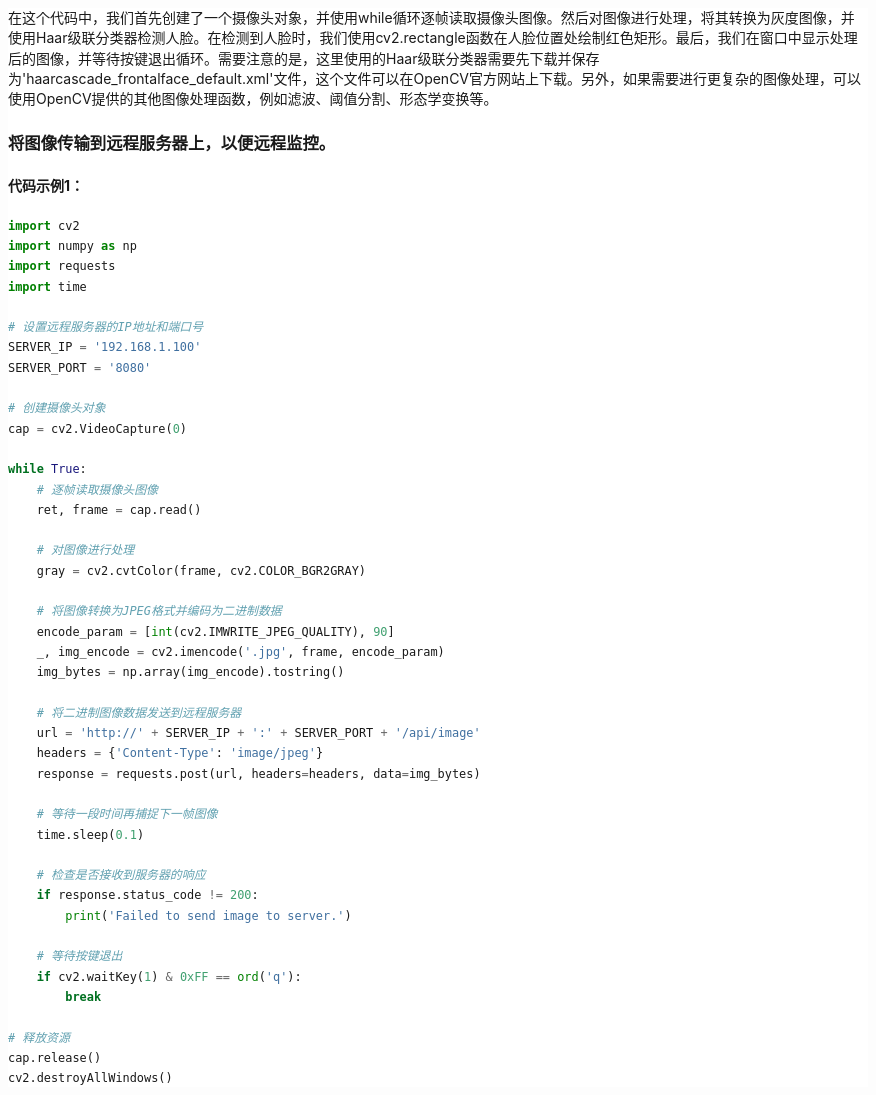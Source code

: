 在这个代码中，我们首先创建了一个摄像头对象，并使用while循环逐帧读取摄像头图像。然后对图像进行处理，将其转换为灰度图像，并使用Haar级联分类器检测人脸。在检测到人脸时，我们使用cv2.rectangle函数在人脸位置处绘制红色矩形。最后，我们在窗口中显示处理后的图像，并等待按键退出循环。需要注意的是，这里使用的Haar级联分类器需要先下载并保存为'haarcascade_frontalface_default.xml'文件，这个文件可以在OpenCV官方网站上下载。另外，如果需要进行更复杂的图像处理，可以使用OpenCV提供的其他图像处理函数，例如滤波、阈值分割、形态学变换等。

### 将图像传输到远程服务器上，以便远程监控。

#### 代码示例1：

```python
import cv2
import numpy as np
import requests
import time

# 设置远程服务器的IP地址和端口号
SERVER_IP = '192.168.1.100'
SERVER_PORT = '8080'

# 创建摄像头对象
cap = cv2.VideoCapture(0)

while True:
    # 逐帧读取摄像头图像
    ret, frame = cap.read()

    # 对图像进行处理
    gray = cv2.cvtColor(frame, cv2.COLOR_BGR2GRAY)

    # 将图像转换为JPEG格式并编码为二进制数据
    encode_param = [int(cv2.IMWRITE_JPEG_QUALITY), 90]
    _, img_encode = cv2.imencode('.jpg', frame, encode_param)
    img_bytes = np.array(img_encode).tostring()

    # 将二进制图像数据发送到远程服务器
    url = 'http://' + SERVER_IP + ':' + SERVER_PORT + '/api/image'
    headers = {'Content-Type': 'image/jpeg'}
    response = requests.post(url, headers=headers, data=img_bytes)

    # 等待一段时间再捕捉下一帧图像
    time.sleep(0.1)

    # 检查是否接收到服务器的响应
    if response.status_code != 200:
        print('Failed to send image to server.')

    # 等待按键退出
    if cv2.waitKey(1) & 0xFF == ord('q'):
        break

# 释放资源
cap.release()
cv2.destroyAllWindows()

```
